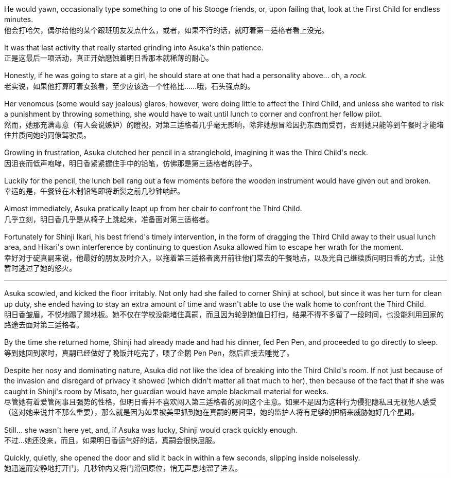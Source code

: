 He would yawn, occasionally type something to one of his Stooge friends, or, upon failing that, look at the First Child for endless minutes.  
他会打哈欠，偶尔给他的某个跟班朋友发点什么，或者，如果不行的话，就盯着第一适格者看上没完。

It was that last activity that really started grinding into Asuka's thin patience.  
正是这最后一项活动，真正开始磨蚀着明日香那本就稀薄的耐心。

Honestly, if he was going to stare at a girl, he should stare at one that had a personality above... oh, a _rock._  
老实说，如果他打算盯着女孩看，至少应该选一个性格比……哦，石头强点的。

Her venomous (some would say jealous) glares, however, were doing little to affect the Third Child, and unless she wanted to risk a punishment by throwing something, she would have to wait until lunch to corner and confront her fellow pilot.  
然而，她那充满毒意（有人会说嫉妒）的瞪视，对第三适格者几乎毫无影响，除非她想冒险因扔东西而受罚，否则她只能等到午餐时才能堵住并质问她的同僚驾驶员。

Growling in frustration, Asuka clutched her pencil in a stranglehold, imagining it was the Third Child's neck.  
因沮丧而低声咆哮，明日香紧紧握住手中的铅笔，仿佛那是第三适格者的脖子。

Luckily for the pencil, the lunch bell rang out a few moments before the wooden instrument would have given out and broken.  
幸运的是，午餐铃在木制铅笔即将断裂之前几秒钟响起。

Almost immediately, Asuka pratically leapt up from her chair to confront the Third Child.  
几乎立刻，明日香几乎是从椅子上跳起来，准备面对第三适格者。

Fortunately for Shinji Ikari, his best friend's timely intervention, in the form of dragging the Third Child away to their usual lunch area, and Hikari's own interference by continuing to question Asuka allowed him to escape her wrath for the moment.  
幸好对于碇真嗣来说，他最好的朋友及时介入，以拖着第三适格者离开前往他们常去的午餐地点，以及光自己继续质问明日香的方式，让他暂时逃过了她的怒火。

---

Asuka scowled, and kicked the floor irritably. Not only had she failed to corner Shinji at school, but since it was her turn for clean up duty, she ended having to stay an extra amount of time and wasn't able to use the walk home to confront the Third Child.  
明日香皱眉，不悦地踢了踢地板。她不仅在学校没能堵住真嗣，而且因为轮到她值日打扫，结果不得不多留了一段时间，也没能利用回家的路途去面对第三适格者。

By the time she returned home, Shinji had already made and had his dinner, fed Pen Pen, and proceeded to go directly to sleep.  
等到她回到家时，真嗣已经做好了晚饭并吃完了，喂了企鹅 Pen Pen，然后直接去睡觉了。

Despite her nosy and dominating nature, Asuka did not like the idea of breaking into the Third Child's room. If not just because of the invasion and disregard of privacy it showed (which didn't matter all that much to her), then because of the fact that if she was caught in Shinji's room by Misato, her guardian would have ample blackmail material for weeks.  
尽管她有着爱管闲事且强势的性格，但明日香并不喜欢闯入第三适格者的房间这个主意。如果不是因为这种行为侵犯隐私且无视他人感受（这对她来说并不那么重要），那么就是因为如果被美里抓到她在真嗣的房间里，她的监护人将有足够的把柄来威胁她好几个星期。

Still... she wasn't here yet, and, if Asuka was lucky, Shinji would crack quickly enough.  
不过...她还没来，而且，如果明日香运气好的话，真嗣会很快屈服。

Quickly, quietly, she opened the door and slid it back in within a few seconds, slipping inside noiselessly.  
她迅速而安静地打开门，几秒钟内又将门滑回原位，悄无声息地溜了进去。

